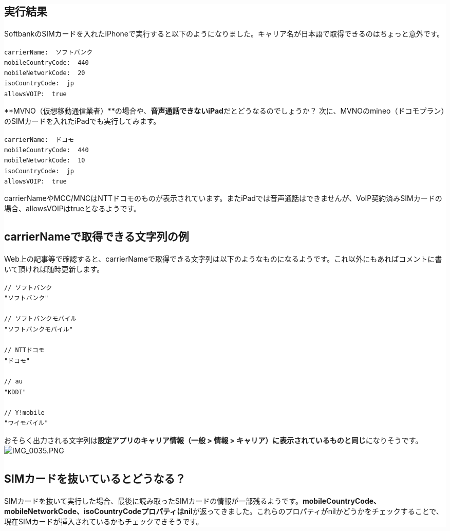 ## 実行結果

SoftbankのSIMカードを入れたiPhoneで実行すると以下のようになりました。キャリア名が日本語で取得できるのはちょっと意外です。

```:コンソール出力｜iPhone（Softbank）の場合
carrierName:  ソフトバンク
mobileCountryCode:  440
mobileNetworkCode:  20
isoCountryCode:  jp
allowsVOIP:  true
```

**MVNO（仮想移動通信業者）**の場合や、**音声通話できないiPad**だとどうなるのでしょうか？
次に、MVNOのmineo（ドコモプラン）のSIMカードを入れたiPadでも実行してみます。

```:コンソール出力｜iPad（mineo/ドコモプラン）の場合
carrierName:  ドコモ
mobileCountryCode:  440
mobileNetworkCode:  10
isoCountryCode:  jp
allowsVOIP:  true
```
carrierNameやMCC/MNCはNTTドコモのものが表示されています。またiPadでは音声通話はできませんが、VoIP契約済みSIMカードの場合、allowsVOIPはtrueとなるようです。

## carrierNameで取得できる文字列の例
Web上の記事等で確認すると、carrierNameで取得できる文字列は以下のようなものになるようです。これ以外にもあればコメントに書いて頂ければ随時更新します。

```swift:carrierNameで取得できる文字列の例
// ソフトバンク
"ソフトバンク"

// ソフトバンクモバイル
"ソフトバンクモバイル"

// NTTドコモ
"ドコモ"

// au
"KDDI"

// Y!mobile
"ワイモバイル"
```

おそらく出力される文字列は**設定アプリのキャリア情報（一般 > 情報 > キャリア）に表示されているものと同じ**になりそうです。
![IMG_0035.PNG](https://qiita-image-store.s3.amazonaws.com/0/113553/d0d83de3-5260-5729-fd21-1899bb2d9fcb.png)

## SIMカードを抜いているとどうなる？
SIMカードを抜いて実行した場合、最後に読み取ったSIMカードの情報が一部残るようです。**mobileCountryCode、mobileNetworkCode、isoCountryCodeプロパティはnil**が返ってきました。これらのプロパティがnilかどうかをチェックすることで、現在SIMカードが挿入されているかもチェックできそうです。
